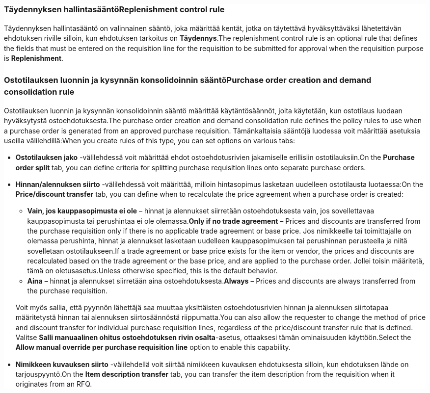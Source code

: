 ### <a name="replenishment-control-rule"></a><span data-ttu-id="f4ca2-191">Täydennyksen hallintasääntö</span><span class="sxs-lookup"><span data-stu-id="f4ca2-191">Replenishment control rule</span></span>

<span data-ttu-id="f4ca2-192">Täydennyksen hallintasääntö on valinnainen sääntö, joka määrittää kentät, jotka on täytettävä hyväksyttäväksi lähetettävän ehdotuksen riville silloin, kun ehdotuksen tarkoitus on **Täydennys**.</span><span class="sxs-lookup"><span data-stu-id="f4ca2-192">The replenishment control rule is an optional rule that defines the fields that must be entered on the requisition line for the requisition to be submitted for approval when the requisition purpose is **Replenishment**.</span></span>

### <a name="purchase-order-creation-and-demand-consolidation-rule"></a><span data-ttu-id="f4ca2-193">Ostotilauksen luonnin ja kysynnän konsolidoinnin sääntö</span><span class="sxs-lookup"><span data-stu-id="f4ca2-193">Purchase order creation and demand consolidation rule</span></span>

<span data-ttu-id="f4ca2-194">Ostotilauksen luonnin ja kysynnän konsolidoinnin sääntö määrittää käytäntösäännöt, joita käytetään, kun ostotilaus luodaan hyväksytystä ostoehdotuksesta.</span><span class="sxs-lookup"><span data-stu-id="f4ca2-194">The purchase order creation and demand consolidation rule defines the policy rules to use when a purchase order is generated from an approved purchase requisition.</span></span> <span data-ttu-id="f4ca2-195">Tämänkaltaisia sääntöjä luodessa voit määrittää asetuksia useilla välilehdillä:</span><span class="sxs-lookup"><span data-stu-id="f4ca2-195">When you create rules of this type, you can set options on various tabs:</span></span>

-   <span data-ttu-id="f4ca2-196">**Ostotilauksen jako** -välilehdessä voit määrittää ehdot ostoehdotusrivien jakamiselle erillisiin ostotilauksiin.</span><span class="sxs-lookup"><span data-stu-id="f4ca2-196">On the **Purchase order split** tab, you can define criteria for splitting purchase requisition lines onto separate purchase orders.</span></span>
-   <span data-ttu-id="f4ca2-197">**Hinnan/alennuksen siirto** -välilehdessä voit määrittää, milloin hintasopimus lasketaan uudelleen ostotilausta luotaessa:</span><span class="sxs-lookup"><span data-stu-id="f4ca2-197">On the **Price/discount transfer** tab, you can define when to recalculate the price agreement when a purchase order is created:</span></span>
    -   <span data-ttu-id="f4ca2-198">**Vain, jos kauppasopimusta ei ole** – hinnat ja alennukset siirretään ostoehdotuksesta vain, jos sovellettavaa kauppasopimusta tai perushintaa ei ole olemassa.</span><span class="sxs-lookup"><span data-stu-id="f4ca2-198">**Only if no trade agreement** – Prices and discounts are transferred from the purchase requisition only if there is no applicable trade agreement or base price.</span></span> <span data-ttu-id="f4ca2-199">Jos nimikkeelle tai toimittajalle on olemassa perushinta, hinnat ja alennukset lasketaan uudelleen kauppasopimuksen tai perushinnan perusteella ja niitä sovelletaan ostotilaukseen.</span><span class="sxs-lookup"><span data-stu-id="f4ca2-199">If a trade agreement or base price exists for the item or vendor, the prices and discounts are recalculated based on the trade agreement or the base price, and are applied to the purchase order.</span></span> <span data-ttu-id="f4ca2-200">Jollei toisin määritetä, tämä on oletusasetus.</span><span class="sxs-lookup"><span data-stu-id="f4ca2-200">Unless otherwise specified, this is the default behavior.</span></span>
    -   <span data-ttu-id="f4ca2-201">**Aina** – hinnat ja alennukset siirretään aina ostoehdotuksesta.</span><span class="sxs-lookup"><span data-stu-id="f4ca2-201">**Always** – Prices and discounts are always transferred from the purchase requisition.</span></span>

    <span data-ttu-id="f4ca2-202">Voit myös sallia, että pyynnön lähettäjä saa muuttaa yksittäisten ostoehdotusrivien hinnan ja alennuksen siirtotapaa määritetystä hinnan tai alennuksen siirtosäännöstä riippumatta.</span><span class="sxs-lookup"><span data-stu-id="f4ca2-202">You can also allow the requester to change the method of price and discount transfer for individual purchase requisition lines, regardless of the price/discount transfer rule that is defined.</span></span> <span data-ttu-id="f4ca2-203">Valitse **Salli manuaalinen ohitus ostoehdotuksen rivin osalta**-asetus, ottaaksesi tämän ominaisuuden käyttöön.</span><span class="sxs-lookup"><span data-stu-id="f4ca2-203">Select the **Allow manual override per purchase requisition line** option to enable this capability.</span></span>
-   <span data-ttu-id="f4ca2-204">**Nimikkeen kuvauksen siirto** -välilehdellä voit siirtää nimikkeen kuvauksen ehdotuksesta silloin, kun ehdotuksen lähde on tarjouspyyntö.</span><span class="sxs-lookup"><span data-stu-id="f4ca2-204">On the **Item description transfer** tab, you can transfer the item description from the requisition when it originates from an RFQ.</span></span>